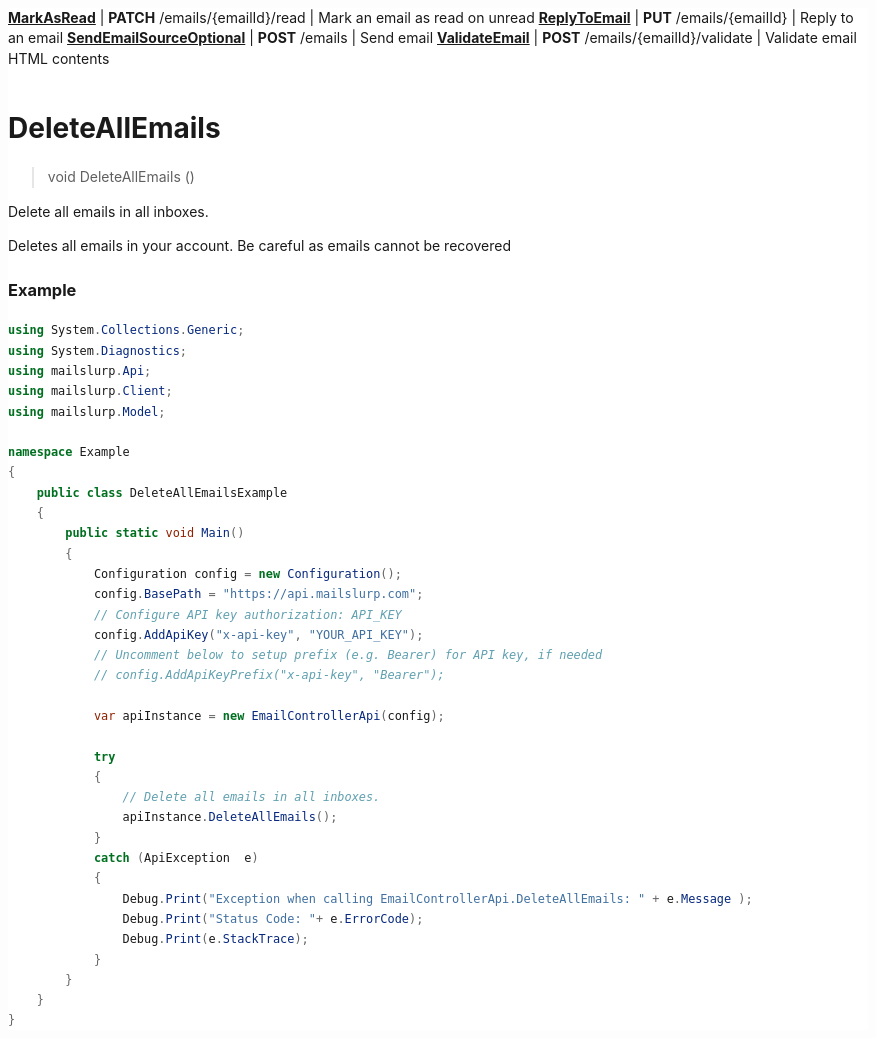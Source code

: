 [**MarkAsRead**](EmailControllerApi#markasread) | **PATCH** /emails/{emailId}/read | Mark an email as read on unread
[**ReplyToEmail**](EmailControllerApi#replytoemail) | **PUT** /emails/{emailId} | Reply to an email
[**SendEmailSourceOptional**](EmailControllerApi#sendemailsourceoptional) | **POST** /emails | Send email
[**ValidateEmail**](EmailControllerApi#validateemail) | **POST** /emails/{emailId}/validate | Validate email HTML contents


<a name="deleteallemails"></a>
# **DeleteAllEmails**
> void DeleteAllEmails ()

Delete all emails in all inboxes.

Deletes all emails in your account. Be careful as emails cannot be recovered

### Example
```csharp
using System.Collections.Generic;
using System.Diagnostics;
using mailslurp.Api;
using mailslurp.Client;
using mailslurp.Model;

namespace Example
{
    public class DeleteAllEmailsExample
    {
        public static void Main()
        {
            Configuration config = new Configuration();
            config.BasePath = "https://api.mailslurp.com";
            // Configure API key authorization: API_KEY
            config.AddApiKey("x-api-key", "YOUR_API_KEY");
            // Uncomment below to setup prefix (e.g. Bearer) for API key, if needed
            // config.AddApiKeyPrefix("x-api-key", "Bearer");

            var apiInstance = new EmailControllerApi(config);

            try
            {
                // Delete all emails in all inboxes.
                apiInstance.DeleteAllEmails();
            }
            catch (ApiException  e)
            {
                Debug.Print("Exception when calling EmailControllerApi.DeleteAllEmails: " + e.Message );
                Debug.Print("Status Code: "+ e.ErrorCode);
                Debug.Print(e.StackTrace);
            }
        }
    }
}
```
